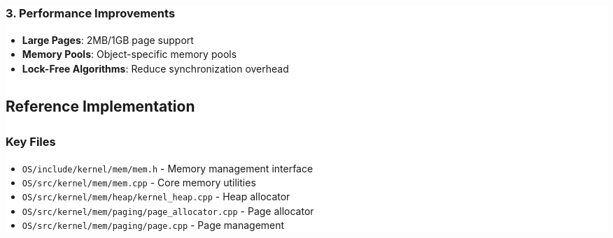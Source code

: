 ### 3. Performance Improvements
- **Large Pages**: 2MB/1GB page support
- **Memory Pools**: Object-specific memory pools
- **Lock-Free Algorithms**: Reduce synchronization overhead

## Reference Implementation

### Key Files
- `OS/include/kernel/mem/mem.h` - Memory management interface
- `OS/src/kernel/mem/mem.cpp` - Core memory utilities
- `OS/src/kernel/mem/heap/kernel_heap.cpp` - Heap allocator
- `OS/src/kernel/mem/paging/page_allocator.cpp` - Page allocator
- `OS/src/kernel/mem/paging/page.cpp` - Page management 